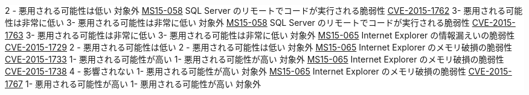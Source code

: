<td style="border:1px solid black;">2 - 悪用される可能性は低い</td>
<td style="border:1px solid black;">対象外</td>
</tr>
<tr class="odd">
<td style="border:1px solid black;"><a href="https://go.microsoft.com/fwlink/?linkid=614956">MS15-058</a></td>
<td style="border:1px solid black;">SQL Server のリモートでコードが実行される脆弱性</td>
<td style="border:1px solid black;"><a href="https://www.cve.mitre.org/cgi-bin/cvename.cgi?name=cve-2015-1762">CVE-2015-1762</a></td>
<td style="border:1px solid black;">3- 悪用される可能性は非常に低い</td>
<td style="border:1px solid black;">3- 悪用される可能性は非常に低い</td>
<td style="border:1px solid black;">対象外</td>
</tr>
<tr class="even">
<td style="border:1px solid black;"><a href="https://go.microsoft.com/fwlink/?linkid=614956">MS15-058</a></td>
<td style="border:1px solid black;">SQL Server のリモートでコードが実行される脆弱性</td>
<td style="border:1px solid black;"><a href="https://www.cve.mitre.org/cgi-bin/cvename.cgi?name=cve-2015-1763">CVE-2015-1763</a></td>
<td style="border:1px solid black;">3- 悪用される可能性は非常に低い</td>
<td style="border:1px solid black;">3- 悪用される可能性は非常に低い</td>
<td style="border:1px solid black;">対象外</td>
</tr>
<tr class="odd">
<td style="border:1px solid black;"><a href="https://go.microsoft.com/fwlink/?linkid=616216">MS15-065</a></td>
<td style="border:1px solid black;">Internet Explorer の情報漏えいの脆弱性</td>
<td style="border:1px solid black;"><a href="https://www.cve.mitre.org/cgi-bin/cvename.cgi?name=cve-2015-1729">CVE-2015-1729</a></td>
<td style="border:1px solid black;">2 - 悪用される可能性は低い</td>
<td style="border:1px solid black;">2 - 悪用される可能性は低い</td>
<td style="border:1px solid black;">対象外</td>
</tr>
<tr class="even">
<td style="border:1px solid black;"><a href="https://go.microsoft.com/fwlink/?linkid=616216">MS15-065</a></td>
<td style="border:1px solid black;">Internet Explorer のメモリ破損の脆弱性</td>
<td style="border:1px solid black;"><a href="https://www.cve.mitre.org/cgi-bin/cvename.cgi?name=cve-2015-1733">CVE-2015-1733</a></td>
<td style="border:1px solid black;">1- 悪用される可能性が高い</td>
<td style="border:1px solid black;">1- 悪用される可能性が高い</td>
<td style="border:1px solid black;">対象外</td>
</tr>
<tr class="odd">
<td style="border:1px solid black;"><a href="https://go.microsoft.com/fwlink/?linkid=616216">MS15-065</a></td>
<td style="border:1px solid black;">Internet Explorer のメモリ破損の脆弱性</td>
<td style="border:1px solid black;"><a href="https://www.cve.mitre.org/cgi-bin/cvename.cgi?name=cve-2015-1738">CVE-2015-1738</a></td>
<td style="border:1px solid black;">4 - 影響されない</td>
<td style="border:1px solid black;">1- 悪用される可能性が高い</td>
<td style="border:1px solid black;">対象外</td>
</tr>
<tr class="even">
<td style="border:1px solid black;"><a href="https://go.microsoft.com/fwlink/?linkid=616216">MS15-065</a></td>
<td style="border:1px solid black;">Internet Explorer のメモリ破損の脆弱性</td>
<td style="border:1px solid black;"><a href="https://www.cve.mitre.org/cgi-bin/cvename.cgi?name=cve-2015-1767">CVE-2015-1767</a></td>
<td style="border:1px solid black;">1- 悪用される可能性が高い</td>
<td style="border:1px solid black;">1- 悪用される可能性が高い</td>
<td style="border:1px solid black;">対象外</td>
</tr>
<tr class="odd">